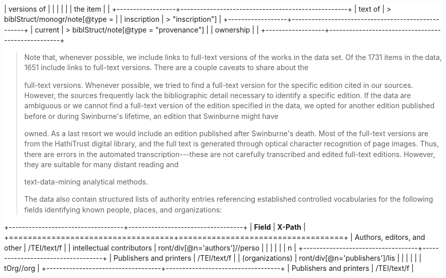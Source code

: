 | versions of      |                                                   |
|                  |                                                   |
| the item         |                                                   |
+------------------+---------------------------------------------------+
| text of          | > biblStruct/monogr/note\[@type =                 |
| inscription      | > \"inscription\"\]                               |
+------------------+---------------------------------------------------+
| current          | > biblStruct/note\[@type = \"provenance\"\]       |
| ownership        |                                                   |
+------------------+---------------------------------------------------+

> Note that, whenever possible, we include links to full-text versions
> of the works in the data set. Of the 1731 items in the data, 1651
> include links to full-text versions. There are a couple caveats to
> share about the
>
> full-text versions. Whenever possible, we tried to find a full-text
> version for the specific edition cited in our sources. However, the
> sources frequently lack the bibliographic detail necessary to identify
> a specific edition. If the data are ambiguous or we cannot find a
> full-text version of the edition specified in the data, we opted for
> another edition published before or during Swinburne's lifetime, an
> edition that Swinburne might have
>
> owned. As a last resort we would include an edition published after
> Swinburne's death. Most of the full-text versions are from the
> HathiTrust digital library, and the full text is generated through
> optical character recognition of page images. Thus, there are errors
> in the automated transcription---these are not carefully transcribed
> and edited full-text editions. However, they are suitable for many
> distant reading and
>
> text-data-mining analytical methods.
>
> The data also contain structured lists of authority entries
> referencing established controlled vocabularies for the following
> fields identifying known people, places, and organizations:

+-----------------------------------+-----------------------------------+
| **Field**                         | **X-Path**                        |
+===================================+===================================+
| Authors, editors, and other       | /TEI/text/f                       |
| intellectual contributors         | ront/div\[@n=\'authors\'\]//perso |
|                                   |                                   |
|                                   | n                                 |
+-----------------------------------+-----------------------------------+
| Publishers and printers           | /TEI/text/f                       |
| (organizations)                   | ront/div\[@n=\'publishers\'\]/lis |
|                                   |                                   |
|                                   | tOrg//org                         |
+-----------------------------------+-----------------------------------+
| Publishers and printers           | /TEI/text/f                       |